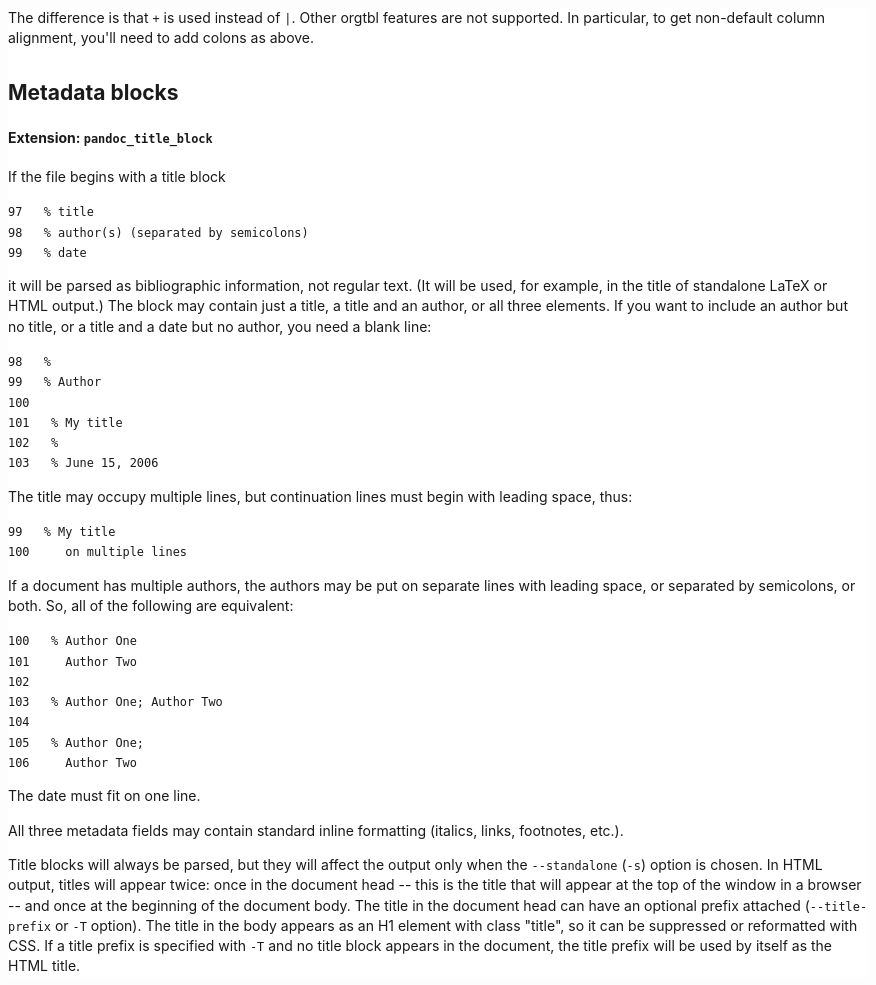 The difference is that `+` is used instead of `|`. Other orgtbl features
are not supported. In particular, to get non-default column alignment,
you'll need to add colons as above.

## Metadata blocks

#### Extension: `pandoc_title_block`

If the file begins with a title block

    97   % title
    98   % author(s) (separated by semicolons)
    99   % date

it will be parsed as bibliographic information, not regular text. (It
will be used, for example, in the title of standalone LaTeX or HTML
output.) The block may contain just a title, a title and an author, or
all three elements. If you want to include an author but no title, or a
title and a date but no author, you need a blank line:

    98   %
    99   % Author
    100   
    101   % My title
    102   %
    103   % June 15, 2006

The title may occupy multiple lines, but continuation lines must begin
with leading space, thus:

    99   % My title
    100     on multiple lines

If a document has multiple authors, the authors may be put on separate
lines with leading space, or separated by semicolons, or both. So, all
of the following are equivalent:

    100   % Author One
    101     Author Two
    102   
    103   % Author One; Author Two
    104   
    105   % Author One;
    106     Author Two

The date must fit on one line.

All three metadata fields may contain standard inline formatting
(italics, links, footnotes, etc.).

Title blocks will always be parsed, but they will affect the output only
when the `--standalone` (`-s`) option is chosen. In HTML output, titles
will appear twice: once in the document head -- this is the title that
will appear at the top of the window in a browser -- and once at the
beginning of the document body. The title in the document head can have
an optional prefix attached (`--title-prefix` or `-T` option). The title
in the body appears as an H1 element with class "title", so it can be
suppressed or reformatted with CSS. If a title prefix is specified with
`-T` and no title block appears in the document, the title prefix will
be used by itself as the HTML title.
